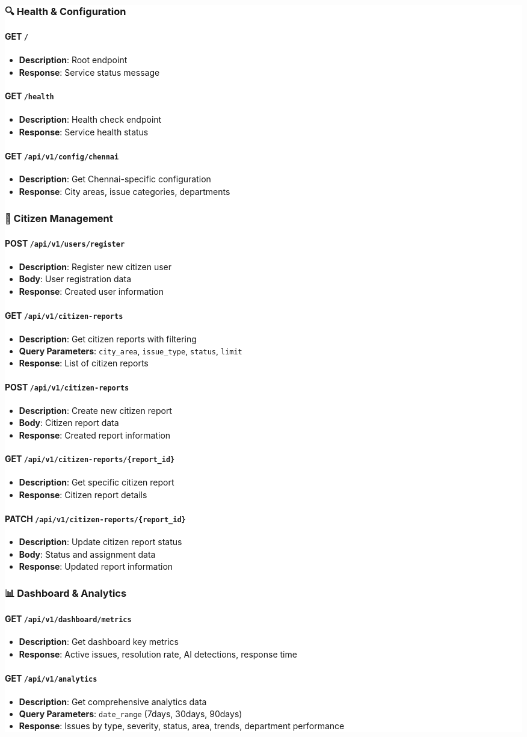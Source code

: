 ### 🔍 Health & Configuration

#### GET `/`
- **Description**: Root endpoint
- **Response**: Service status message

#### GET `/health`
- **Description**: Health check endpoint
- **Response**: Service health status

#### GET `/api/v1/config/chennai`
- **Description**: Get Chennai-specific configuration
- **Response**: City areas, issue categories, departments

### 👥 Citizen Management

#### POST `/api/v1/users/register`
- **Description**: Register new citizen user
- **Body**: User registration data
- **Response**: Created user information

#### GET `/api/v1/citizen-reports`
- **Description**: Get citizen reports with filtering
- **Query Parameters**: `city_area`, `issue_type`, `status`, `limit`
- **Response**: List of citizen reports

#### POST `/api/v1/citizen-reports`
- **Description**: Create new citizen report
- **Body**: Citizen report data
- **Response**: Created report information

#### GET `/api/v1/citizen-reports/{report_id}`
- **Description**: Get specific citizen report
- **Response**: Citizen report details

#### PATCH `/api/v1/citizen-reports/{report_id}`
- **Description**: Update citizen report status
- **Body**: Status and assignment data
- **Response**: Updated report information

### 📊 Dashboard & Analytics

#### GET `/api/v1/dashboard/metrics`
- **Description**: Get dashboard key metrics
- **Response**: Active issues, resolution rate, AI detections, response time

#### GET `/api/v1/analytics`
- **Description**: Get comprehensive analytics data
- **Query Parameters**: `date_range` (7days, 30days, 90days)
- **Response**: Issues by type, severity, status, area, trends, department performance
